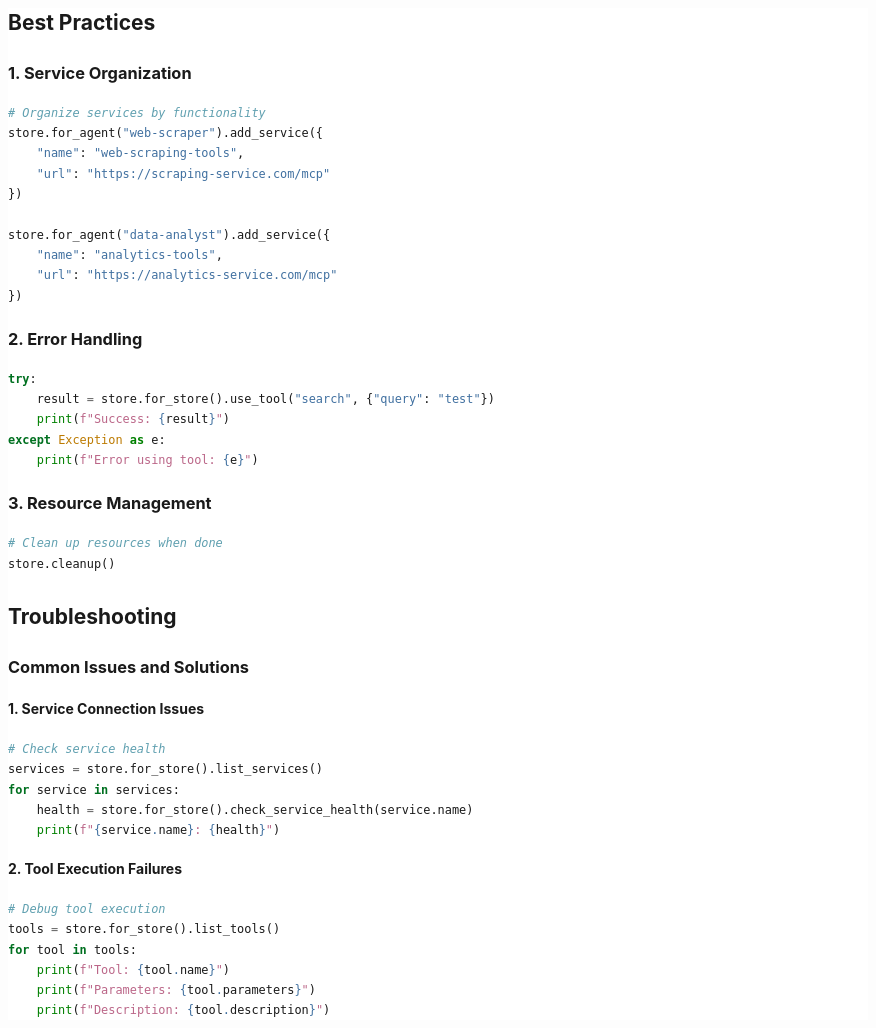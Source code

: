 ## Best Practices

### 1. Service Organization

```python
# Organize services by functionality
store.for_agent("web-scraper").add_service({
    "name": "web-scraping-tools",
    "url": "https://scraping-service.com/mcp"
})

store.for_agent("data-analyst").add_service({
    "name": "analytics-tools",
    "url": "https://analytics-service.com/mcp"
})
```

### 2. Error Handling

```python
try:
    result = store.for_store().use_tool("search", {"query": "test"})
    print(f"Success: {result}")
except Exception as e:
    print(f"Error using tool: {e}")
```

### 3. Resource Management

```python
# Clean up resources when done
store.cleanup()
```

## Troubleshooting

### Common Issues and Solutions

#### 1. Service Connection Issues

```python
# Check service health
services = store.for_store().list_services()
for service in services:
    health = store.for_store().check_service_health(service.name)
    print(f"{service.name}: {health}")
```

#### 2. Tool Execution Failures

```python
# Debug tool execution
tools = store.for_store().list_tools()
for tool in tools:
    print(f"Tool: {tool.name}")
    print(f"Parameters: {tool.parameters}")
    print(f"Description: {tool.description}")
```
